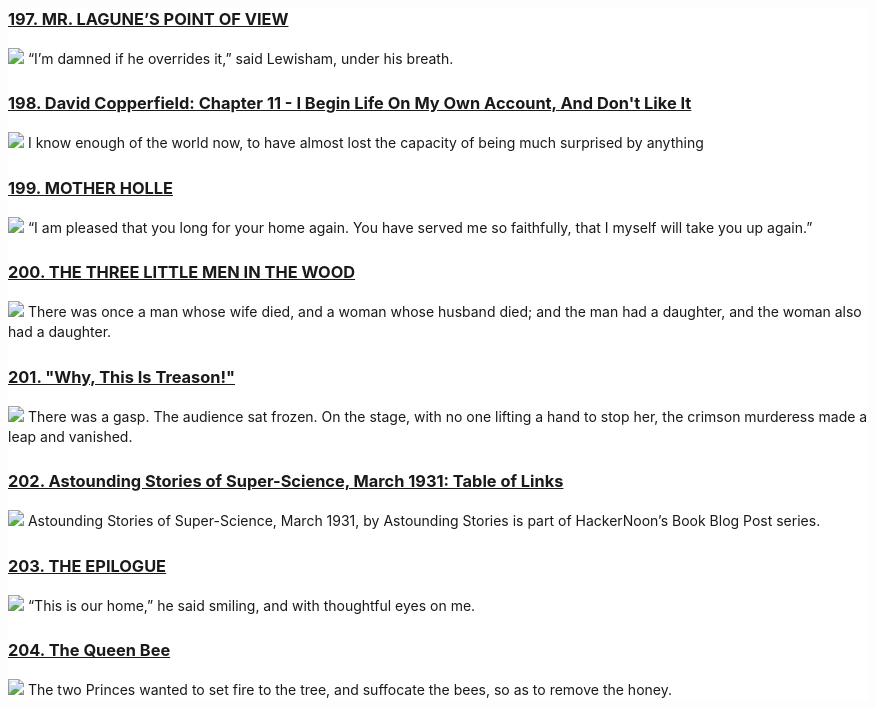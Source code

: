 
### [197. MR. LAGUNE’S POINT OF VIEW](https://hackernoon.com/mr-lagunes-point-of-view)
![](https://cdn.hackernoon.com/images/avQYvrjJIBaKPhWX8YvQNBgKlXv2-l5b3ljm.jpeg)
“I’m damned if he overrides it,” said Lewisham, under his breath.

### [198. David Copperfield: Chapter 11 - I Begin Life On My Own Account, And Don't Like It](https://hackernoon.com/david-copperfield-chapter-11-i-begin-life-on-my-own-account-and-dont-like-it)
![](https://cdn.hackernoon.com/images/u95KCwq4YOewwTvOFZTE2c39Icz1-4s93i0u.jpeg)
I know enough of the world now, to have almost lost the capacity of being much surprised by anything

### [199. MOTHER HOLLE](https://hackernoon.com/mother-holle)
![](https://cdn.hackernoon.com/images/YYVm40lm97OUFI8gTZUmuTBbo353-hki3j5j.jpeg)
“I am pleased that you long for your home again. You have served me so faithfully, that I myself will take you up again.”

### [200. THE THREE LITTLE MEN IN THE WOOD](https://hackernoon.com/the-three-little-men-in-the-wood)
![](https://cdn.hackernoon.com/images/YYVm40lm97OUFI8gTZUmuTBbo353-me1l3j42.jpeg)
There was once a man whose wife died, and a woman whose husband died; and the man had a daughter, and the woman also had a daughter.

### [201. "Why, This Is Treason!"](https://hackernoon.com/why-this-is-treason)
![](https://cdn.hackernoon.com/images/ugoTV1vwcgR4mN8MMDUUN4vt6p02-pl93tbe.jpeg)
There was a gasp. The audience sat frozen. On the stage, with no one lifting a hand to stop her, the crimson murderess made a leap and vanished.

### [202. Astounding Stories of Super-Science, March 1931: Table of Links](https://hackernoon.com/astounding-stories-of-super-science-march-1931-table-of-links)
![](https://cdn.hackernoon.com/images/ugoTV1vwcgR4mN8MMDUUN4vt6p02-ht93ph8.png)
Astounding Stories of Super-Science, March 1931, by Astounding Stories is part of HackerNoon’s Book Blog Post series. 

### [203. THE EPILOGUE](https://hackernoon.com/the-epilogue)
![](https://cdn.hackernoon.com/images/avQYvrjJIBaKPhWX8YvQNBgKlXv2-joj3lhq.jpeg)
“This is our home,” he said smiling, and with thoughtful eyes on me.


### [204. The Queen Bee](https://hackernoon.com/the-queen-bee)
![](https://cdn.hackernoon.com/images/YYVm40lm97OUFI8gTZUmuTBbo353-vy263jj9.jpeg)
The two Princes wanted to set fire to the tree, and suffocate the bees, so as to remove the honey.
